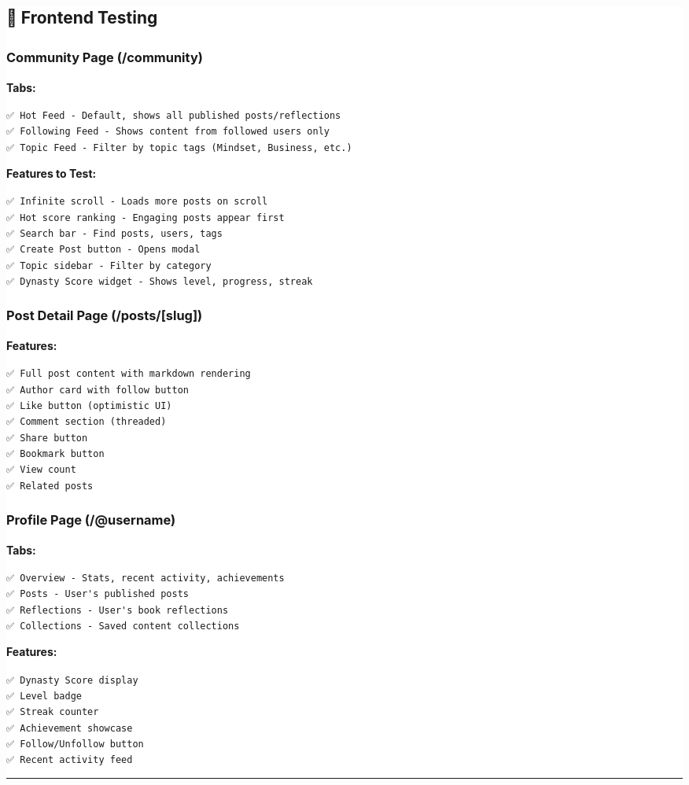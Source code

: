## 🎨 **Frontend Testing**

### **Community Page (/community)**

**Tabs:**
```
✅ Hot Feed - Default, shows all published posts/reflections
✅ Following Feed - Shows content from followed users only
✅ Topic Feed - Filter by topic tags (Mindset, Business, etc.)
```

**Features to Test:**
```
✅ Infinite scroll - Loads more posts on scroll
✅ Hot score ranking - Engaging posts appear first
✅ Search bar - Find posts, users, tags
✅ Create Post button - Opens modal
✅ Topic sidebar - Filter by category
✅ Dynasty Score widget - Shows level, progress, streak
```

### **Post Detail Page (/posts/[slug])**

**Features:**
```
✅ Full post content with markdown rendering
✅ Author card with follow button
✅ Like button (optimistic UI)
✅ Comment section (threaded)
✅ Share button
✅ Bookmark button
✅ View count
✅ Related posts
```

### **Profile Page (/@username)**

**Tabs:**
```
✅ Overview - Stats, recent activity, achievements
✅ Posts - User's published posts
✅ Reflections - User's book reflections
✅ Collections - Saved content collections
```

**Features:**
```
✅ Dynasty Score display
✅ Level badge
✅ Streak counter
✅ Achievement showcase
✅ Follow/Unfollow button
✅ Recent activity feed
```

---